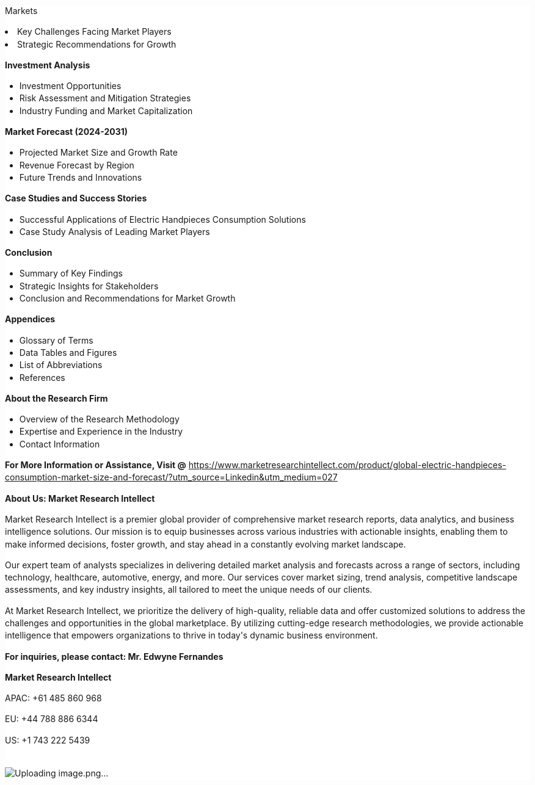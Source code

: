 Markets</li><li>Key Challenges Facing Market Players</li><li>Strategic Recommendations for Growth</li></ul><p><strong>Investment Analysis</strong></p><ul><li>Investment Opportunities</li><li>Risk Assessment and Mitigation Strategies</li><li>Industry Funding and Market Capitalization</li></ul><p><strong>Market Forecast (2024-2031)</strong></p><ul><li>Projected Market Size and Growth Rate</li><li>Revenue Forecast by Region</li><li>Future Trends and Innovations</li></ul><p><strong>Case Studies and Success Stories</strong></p><ul><li>Successful Applications of Electric Handpieces Consumption Solutions</li><li>Case Study Analysis of Leading Market Players</li></ul><p><strong>Conclusion</strong></p><ul><li>Summary of Key Findings</li><li>Strategic Insights for Stakeholders</li><li>Conclusion and Recommendations for Market Growth</li></ul><p><strong>Appendices</strong></p><ul><li>Glossary of Terms</li><li>Data Tables and Figures</li><li>List of Abbreviations</li><li>References</li></ul><p><strong>About the Research Firm</strong></p><ul><li>Overview of the Research Methodology</li><li>Expertise and Experience in the Industry</li><li>Contact Information</li></ul></div><div class="article-main__content" data-test-id="publishing-text-block"><p><span class="font-[700]"><strong>For More Information or Assistance, Visit @</strong>&nbsp;<a href="https://www.marketresearchintellect.com/product/global-electric-handpieces-consumption-market-size-and-forecast/?utm_source=Linkedin&utm_medium=027">https://www.marketresearchintellect.com/product/global-electric-handpieces-consumption-market-size-and-forecast/?utm_source=Linkedin&utm_medium=027</a></span></p><p><strong>About Us: Market Research Intellect</strong></p><p>Market Research Intellect is a premier global provider of comprehensive market research reports, data analytics, and business intelligence solutions. Our mission is to equip businesses across various industries with actionable insights, enabling them to make informed decisions, foster growth, and stay ahead in a constantly evolving market landscape.</p><p>Our expert team of analysts specializes in delivering detailed market analysis and forecasts across a range of sectors, including technology, healthcare, automotive, energy, and more. Our services cover market sizing, trend analysis, competitive landscape assessments, and key industry insights, all tailored to meet the unique needs of our clients.</p><p>At Market Research Intellect, we prioritize the delivery of high-quality, reliable data and offer customized solutions to address the challenges and opportunities in the global marketplace. By utilizing cutting-edge research methodologies, we provide actionable intelligence that empowers organizations to thrive in today's dynamic business environment.</p><p><strong>For inquiries, please contact: Mr. Edwyne Fernandes</strong></p><p><strong>Market Research Intellect</strong></p><p>APAC: +61 485 860 968</p><p>EU: +44 788 886 6344</p><p>US: +1 743 222 5439</p></div><div class="article-main__content" data-test-id="publishing-text-block">&nbsp;</div>
![Uploading image.png…]()
